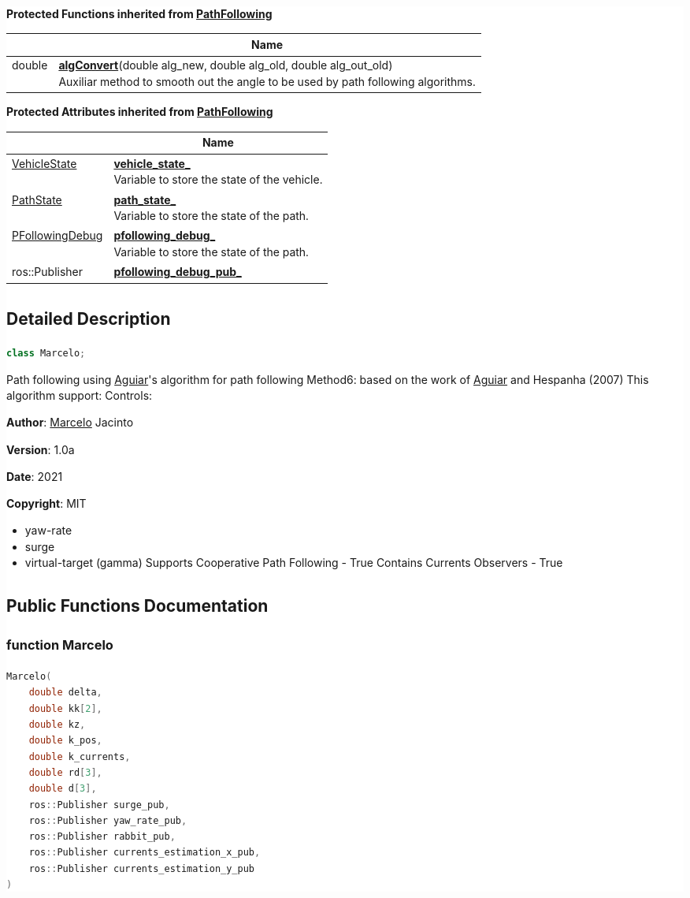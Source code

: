**Protected Functions inherited from [PathFollowing](/medusa_base/api/markdown/medusa_control/outer_loops_controllers/path_following/Classes/classPathFollowing/)**

|                | Name           |
| -------------- | -------------- |
| double | **[algConvert](/medusa_base/api/markdown/medusa_control/outer_loops_controllers/path_following/Classes/classPathFollowing/#function-algconvert)**(double alg_new, double alg_old, double alg_out_old)<br>Auxiliar method to smooth out the angle to be used by path following algorithms.  |

**Protected Attributes inherited from [PathFollowing](/medusa_base/api/markdown/medusa_control/outer_loops_controllers/path_following/Classes/classPathFollowing/)**

|                | Name           |
| -------------- | -------------- |
| [VehicleState](/medusa_base/api/markdown/medusa_control/outer_loops_controllers/path_following/Classes/structVehicleState/) | **[vehicle_state_](/medusa_base/api/markdown/medusa_control/outer_loops_controllers/path_following/Classes/classPathFollowing/#variable-vehicle-state-)** <br>Variable to store the state of the vehicle.  |
| [PathState](/medusa_base/api/markdown/medusa_control/outer_loops_controllers/path_following/Classes/structPathState/) | **[path_state_](/medusa_base/api/markdown/medusa_control/outer_loops_controllers/path_following/Classes/classPathFollowing/#variable-path-state-)** <br>Variable to store the state of the path.  |
| [PFollowingDebug](/medusa_base/api/markdown/medusa_control/outer_loops_controllers/path_following/Classes/structPFollowingDebug/) | **[pfollowing_debug_](/medusa_base/api/markdown/medusa_control/outer_loops_controllers/path_following/Classes/classPathFollowing/#variable-pfollowing-debug-)** <br>Variable to store the state of the path.  |
| ros::Publisher | **[pfollowing_debug_pub_](/medusa_base/api/markdown/medusa_control/outer_loops_controllers/path_following/Classes/classPathFollowing/#variable-pfollowing-debug-pub-)**  |


## Detailed Description

```cpp
class Marcelo;
```

Path following using [Aguiar]()'s algorithm for path following Method6: based on the work of [Aguiar]() and Hespanha (2007)    This algorithm support: Controls: 

**Author**: [Marcelo](/medusa_base/api/markdown/medusa_control/outer_loops_controllers/path_following/Classes/classMarcelo/) Jacinto 

**Version**: 1.0a 

**Date**: 2021 

**Copyright**: MIT 



* yaw-rate
* surge
* virtual-target (gamma) Supports Cooperative Path Following - True Contains Currents Observers - True

## Public Functions Documentation

### function Marcelo

```cpp
Marcelo(
    double delta,
    double kk[2],
    double kz,
    double k_pos,
    double k_currents,
    double rd[3],
    double d[3],
    ros::Publisher surge_pub,
    ros::Publisher yaw_rate_pub,
    ros::Publisher rabbit_pub,
    ros::Publisher currents_estimation_x_pub,
    ros::Publisher currents_estimation_y_pub
)
```
